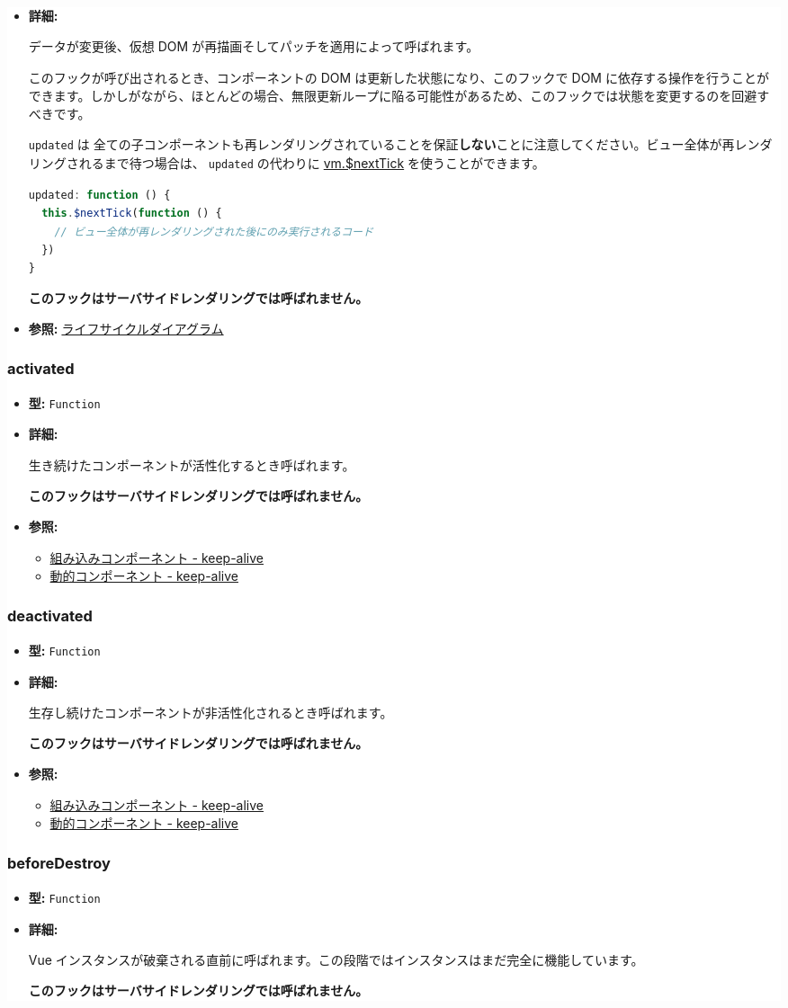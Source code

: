 - **詳細:**

  データが変更後、仮想 DOM が再描画そしてパッチを適用によって呼ばれます。

  このフックが呼び出されるとき、コンポーネントの DOM は更新した状態になり、このフックで DOM に依存する操作を行うことができます。しかしがながら、ほとんどの場合、無限更新ループに陥る可能性があるため、このフックでは状態を変更するのを回避すべきです。

  `updated` は 全ての子コンポーネントも再レンダリングされていることを保証**しない**ことに注意してください。ビュー全体が再レンダリングされるまで待つ場合は、 `updated` の代わりに [vm.$nextTick](#vm-nextTick) を使うことができます。

  ``` js
  updated: function () {
    this.$nextTick(function () {
      // ビュー全体が再レンダリングされた後にのみ実行されるコード
    })
  }
  ```

  **このフックはサーバサイドレンダリングでは呼ばれません。**

- **参照:** [ライフサイクルダイアグラム](../guide/instance.html#ライフサイクルダイアグラム)

### activated

- **型:** `Function`

- **詳細:**

  生き続けたコンポーネントが活性化するとき呼ばれます。

  **このフックはサーバサイドレンダリングでは呼ばれません。**

- **参照:**
  - [組み込みコンポーネント - keep-alive](#keep-alive)
  - [動的コンポーネント - keep-alive](../guide/components.html#keep-alive)

### deactivated

- **型:** `Function`

- **詳細:**

  生存し続けたコンポーネントが非活性化されるとき呼ばれます。

  **このフックはサーバサイドレンダリングでは呼ばれません。**

- **参照:**
  - [組み込みコンポーネント - keep-alive](#keep-alive)
  - [動的コンポーネント - keep-alive](../guide/components.html#keep-alive)

### beforeDestroy

- **型:** `Function`

- **詳細:**

  Vue インスタンスが破棄される直前に呼ばれます。この段階ではインスタンスはまだ完全に機能しています。

  **このフックはサーバサイドレンダリングでは呼ばれません。**
